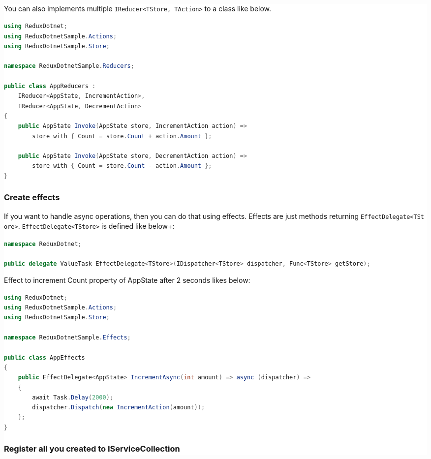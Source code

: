 You can also implements multiple `IReducer<TStore, TAction>` to a class like below.

```csharp
using ReduxDotnet;
using ReduxDotnetSample.Actions;
using ReduxDotnetSample.Store;

namespace ReduxDotnetSample.Reducers;

public class AppReducers : 
    IReducer<AppState, IncrementAction>,
    IReducer<AppState, DecrementAction>
{
    public AppState Invoke(AppState store, IncrementAction action) => 
        store with { Count = store.Count + action.Amount };

    public AppState Invoke(AppState store, DecrementAction action) => 
        store with { Count = store.Count - action.Amount };
}
```

### Create effects

If you want to handle async operations, then you can do that using effects.
Effects are just methods returning `EffectDelegate<TStore>`.
`EffectDelegate<TStore>` is defined like below+:

```csharp
namespace ReduxDotnet;

public delegate ValueTask EffectDelegate<TStore>(IDispatcher<TStore> dispatcher, Func<TStore> getStore);
```

Effect to increment Count property of AppState after 2 seconds likes below:

```csharp
using ReduxDotnet;
using ReduxDotnetSample.Actions;
using ReduxDotnetSample.Store;

namespace ReduxDotnetSample.Effects;

public class AppEffects
{
    public EffectDelegate<AppState> IncrementAsync(int amount) => async (dispatcher) =>
    {
        await Task.Delay(2000);
        dispatcher.Dispatch(new IncrementAction(amount));
    };
}
```

### Register all you created to IServiceCollection
